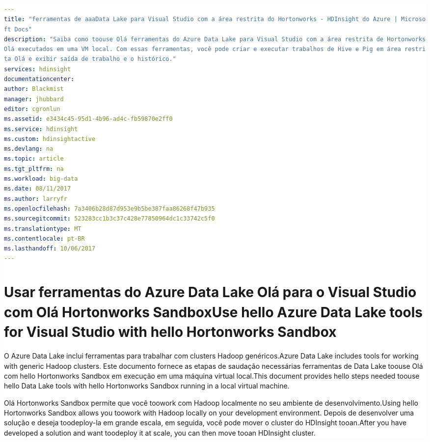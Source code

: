 ```yaml
---
title: "ferramentas de aaaData Lake para Visual Studio com a área restrita do Hortonworks - HDInsight do Azure | Microsoft Docs"
description: "Saiba como toouse Olá ferramentas do Azure Data Lake para Visual Studio com a área restrita de Hortonworks Olá executados em uma VM local. Com essas ferramentas, você pode criar e executar trabalhos de Hive e Pig em área restrita Olá e exibir saída de trabalho e o histórico."
services: hdinsight
documentationcenter: 
author: Blackmist
manager: jhubbard
editor: cgronlun
ms.assetid: e3434c45-95d1-4b96-ad4c-fb59870e2ff0
ms.service: hdinsight
ms.custom: hdinsightactive
ms.devlang: na
ms.topic: article
ms.tgt_pltfrm: na
ms.workload: big-data
ms.date: 08/11/2017
ms.author: larryfr
ms.openlocfilehash: 7a3406b28d87d953e9b5be387faa86268f47b935
ms.sourcegitcommit: 523283cc1b3c37c428e77850964dc1c33742c5f0
ms.translationtype: MT
ms.contentlocale: pt-BR
ms.lasthandoff: 10/06/2017
---
```

# <a name="use-hello-azure-data-lake-tools-for-visual-studio-with-hello-hortonworks-sandbox"></a><span data-ttu-id="33420-104">Usar ferramentas do Azure Data Lake Olá para o Visual Studio com Olá Hortonworks Sandbox</span><span class="sxs-lookup"><span data-stu-id="33420-104">Use hello Azure Data Lake tools for Visual Studio with hello Hortonworks Sandbox</span></span>

<span data-ttu-id="33420-105">O Azure Data Lake inclui ferramentas para trabalhar com clusters Hadoop genéricos.</span><span class="sxs-lookup"><span data-stu-id="33420-105">Azure Data Lake includes tools for working with generic Hadoop clusters.</span></span> <span data-ttu-id="33420-106">Este documento fornece as etapas de saudação necessárias ferramentas de Data Lake toouse Olá com hello Hortonworks Sandbox em execução em uma máquina virtual local.</span><span class="sxs-lookup"><span data-stu-id="33420-106">This document provides hello steps needed toouse hello Data Lake tools with hello Hortonworks Sandbox running in a local virtual machine.</span></span>

<span data-ttu-id="33420-107">Olá Hortonworks Sandbox permite que você toowork com Hadoop localmente no seu ambiente de desenvolvimento.</span><span class="sxs-lookup"><span data-stu-id="33420-107">Using hello Hortonworks Sandbox allows you toowork with Hadoop locally on your development environment.</span></span> <span data-ttu-id="33420-108">Depois de desenvolver uma solução e deseja toodeploy-la em grande escala, em seguida, você pode mover o cluster do HDInsight tooan.</span><span class="sxs-lookup"><span data-stu-id="33420-108">After you have developed a solution and want toodeploy it at scale, you can then move tooan HDInsight cluster.</span></span>
